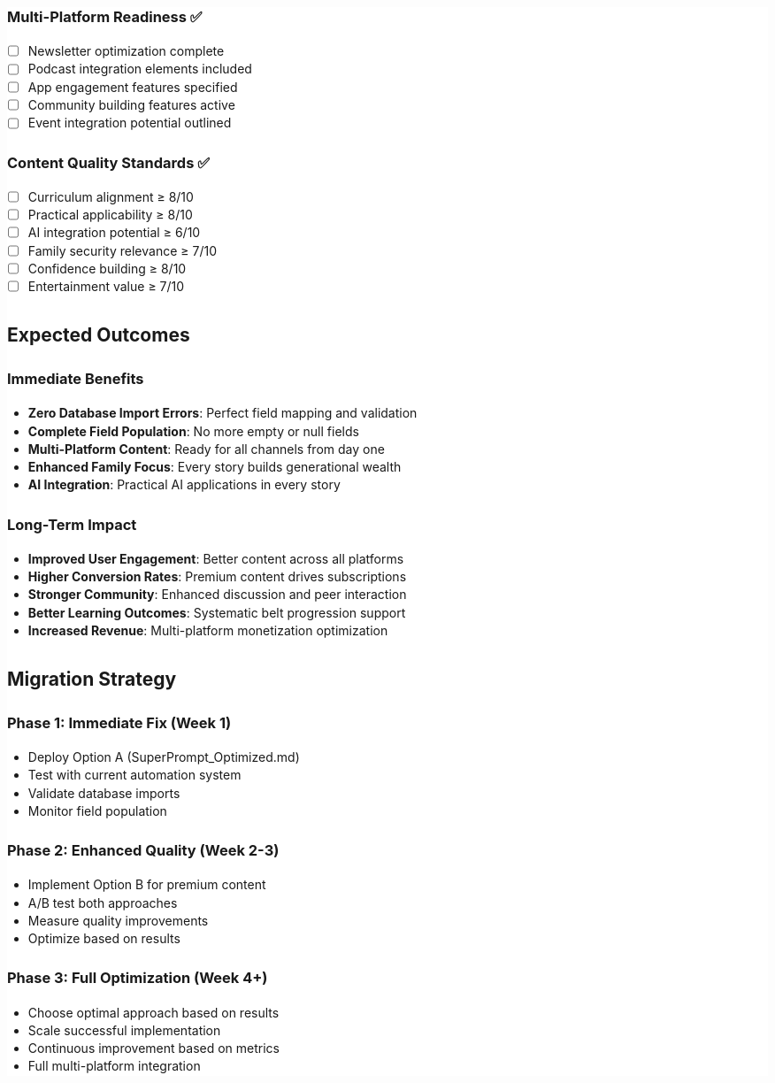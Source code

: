 ### Multi-Platform Readiness ✅
- [ ] Newsletter optimization complete
- [ ] Podcast integration elements included
- [ ] App engagement features specified
- [ ] Community building features active
- [ ] Event integration potential outlined

### Content Quality Standards ✅
- [ ] Curriculum alignment ≥ 8/10
- [ ] Practical applicability ≥ 8/10
- [ ] AI integration potential ≥ 6/10
- [ ] Family security relevance ≥ 7/10
- [ ] Confidence building ≥ 8/10
- [ ] Entertainment value ≥ 7/10

## Expected Outcomes

### Immediate Benefits
- **Zero Database Import Errors**: Perfect field mapping and validation
- **Complete Field Population**: No more empty or null fields
- **Multi-Platform Content**: Ready for all channels from day one
- **Enhanced Family Focus**: Every story builds generational wealth
- **AI Integration**: Practical AI applications in every story

### Long-Term Impact
- **Improved User Engagement**: Better content across all platforms
- **Higher Conversion Rates**: Premium content drives subscriptions
- **Stronger Community**: Enhanced discussion and peer interaction
- **Better Learning Outcomes**: Systematic belt progression support
- **Increased Revenue**: Multi-platform monetization optimization

## Migration Strategy

### Phase 1: Immediate Fix (Week 1)
- Deploy Option A (SuperPrompt_Optimized.md)
- Test with current automation system
- Validate database imports
- Monitor field population

### Phase 2: Enhanced Quality (Week 2-3)
- Implement Option B for premium content
- A/B test both approaches
- Measure quality improvements
- Optimize based on results

### Phase 3: Full Optimization (Week 4+)
- Choose optimal approach based on results
- Scale successful implementation
- Continuous improvement based on metrics
- Full multi-platform integration
